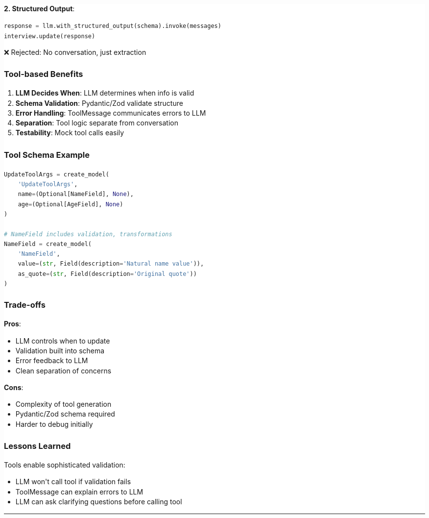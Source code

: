 **2. Structured Output**:
```python
response = llm.with_structured_output(schema).invoke(messages)
interview.update(response)
```
❌ Rejected: No conversation, just extraction

### Tool-based Benefits

1. **LLM Decides When**: LLM determines when info is valid
2. **Schema Validation**: Pydantic/Zod validate structure
3. **Error Handling**: ToolMessage communicates errors to LLM
4. **Separation**: Tool logic separate from conversation
5. **Testability**: Mock tool calls easily

### Tool Schema Example

```python
UpdateToolArgs = create_model(
    'UpdateToolArgs',
    name=(Optional[NameField], None),
    age=(Optional[AgeField], None)
)

# NameField includes validation, transformations
NameField = create_model(
    'NameField',
    value=(str, Field(description='Natural name value')),
    as_quote=(str, Field(description='Original quote'))
)
```

### Trade-offs

**Pros**:
- LLM controls when to update
- Validation built into schema
- Error feedback to LLM
- Clean separation of concerns

**Cons**:
- Complexity of tool generation
- Pydantic/Zod schema required
- Harder to debug initially

### Lessons Learned

Tools enable sophisticated validation:
- LLM won't call tool if validation fails
- ToolMessage can explain errors to LLM
- LLM can ask clarifying questions before calling tool

---
